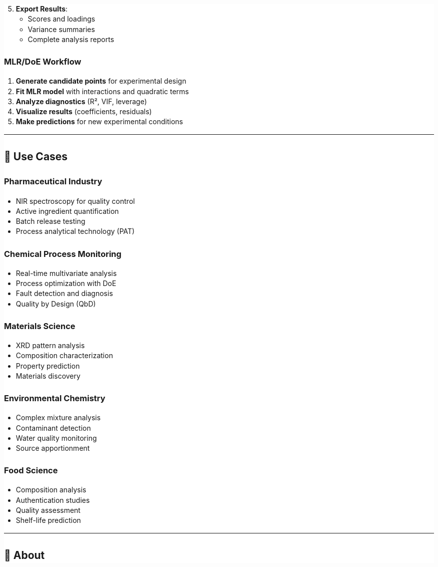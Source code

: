 5. **Export Results**:
   - Scores and loadings
   - Variance summaries
   - Complete analysis reports

### MLR/DoE Workflow

1. **Generate candidate points** for experimental design
2. **Fit MLR model** with interactions and quadratic terms
3. **Analyze diagnostics** (R², VIF, leverage)
4. **Visualize results** (coefficients, residuals)
5. **Make predictions** for new experimental conditions

---

## 🧬 Use Cases

### Pharmaceutical Industry
- NIR spectroscopy for quality control
- Active ingredient quantification
- Batch release testing
- Process analytical technology (PAT)

### Chemical Process Monitoring
- Real-time multivariate analysis
- Process optimization with DoE
- Fault detection and diagnosis
- Quality by Design (QbD)

### Materials Science
- XRD pattern analysis
- Composition characterization
- Property prediction
- Materials discovery

### Environmental Chemistry
- Complex mixture analysis
- Contaminant detection
- Water quality monitoring
- Source apportionment

### Food Science
- Composition analysis
- Authentication studies
- Quality assessment
- Shelf-life prediction

---

## 🤝 About
